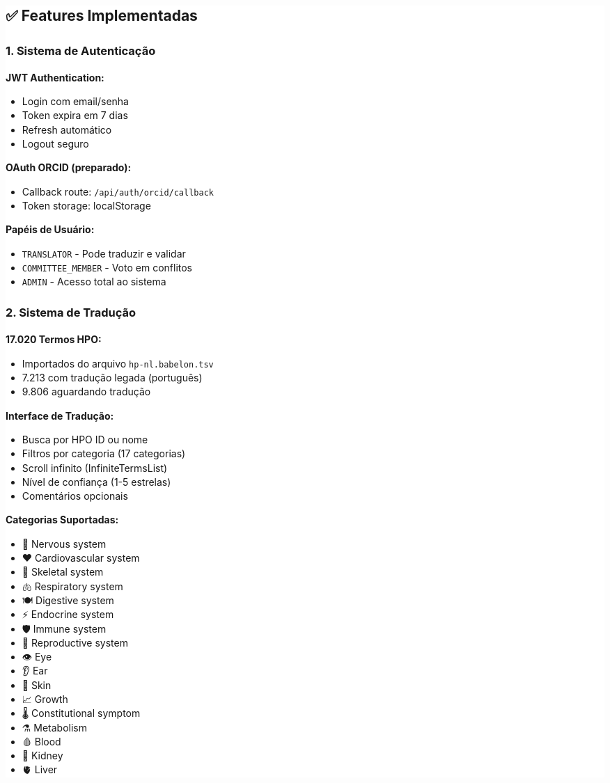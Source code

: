 
## ✅ Features Implementadas

### 1. Sistema de Autenticação

**JWT Authentication:**
- Login com email/senha
- Token expira em 7 dias
- Refresh automático
- Logout seguro

**OAuth ORCID (preparado):**
- Callback route: `/api/auth/orcid/callback`
- Token storage: localStorage

**Papéis de Usuário:**
- `TRANSLATOR` - Pode traduzir e validar
- `COMMITTEE_MEMBER` - Voto em conflitos
- `ADMIN` - Acesso total ao sistema

### 2. Sistema de Tradução

**17.020 Termos HPO:**
- Importados do arquivo `hp-nl.babelon.tsv`
- 7.213 com tradução legada (português)
- 9.806 aguardando tradução

**Interface de Tradução:**
- Busca por HPO ID ou nome
- Filtros por categoria (17 categorias)
- Scroll infinito (InfiniteTermsList)
- Nível de confiança (1-5 estrelas)
- Comentários opcionais

**Categorias Suportadas:**
- 🧠 Nervous system
- ❤️ Cardiovascular system
- 🦴 Skeletal system
- 🫁 Respiratory system
- 🍽️ Digestive system
- ⚡ Endocrine system
- 🛡️ Immune system
- 👶 Reproductive system
- 👁️ Eye
- 👂 Ear
- 🏥 Skin
- 📈 Growth
- 🌡️ Constitutional symptom
- ⚗️ Metabolism
- 🩸 Blood
- 🫘 Kidney
- 🫀 Liver
